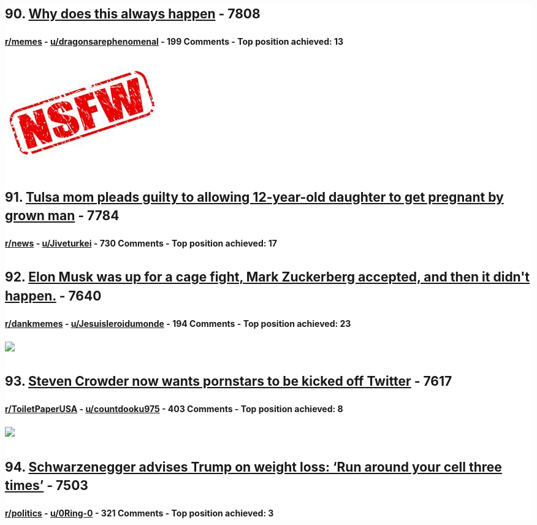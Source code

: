 ## 90. [Why does this always happen](http://reddit.com/r/memes/comments/16yfnfq/why_does_this_always_happen/) - 7808
#### [r/memes](http://reddit.com/r/memes) - [u/dragonsarephenomenal](http://reddit.com/u/dragonsarephenomenal) - 199 Comments - Top position achieved: 13

<a href="https://i.redd.it/pqghdwkibwrb1.jpg"><img src="https://github.com/mgerb/top-of-reddit/raw/master/nsfw.jpg"></img></a>

## 91. [Tulsa mom pleads guilty to allowing 12-year-old daughter to get pregnant by grown man](http://reddit.com/r/news/comments/16ythr3/tulsa_mom_pleads_guilty_to_allowing_12yearold/) - 7784
#### [r/news](http://reddit.com/r/news) - [u/Jiveturkei](http://reddit.com/u/Jiveturkei) - 730 Comments - Top position achieved: 17

## 92. [Elon Musk was up for a cage fight, Mark Zuckerberg accepted, and then it didn't happen.](http://reddit.com/r/dankmemes/comments/16yb3uo/elon_musk_was_up_for_a_cage_fight_mark_zuckerberg/) - 7640
#### [r/dankmemes](http://reddit.com/r/dankmemes) - [u/Jesuisleroidumonde](http://reddit.com/u/Jesuisleroidumonde) - 194 Comments - Top position achieved: 23

<a href="https://i.redd.it/9c290jqhbvrb1.jpg"><img src="https://a.thumbs.redditmedia.com/5paHFvxU1xTc92lXxLgnGr-No_lYtC3UxjQCH7VuCd0.jpg"></img></a>

## 93. [Steven Crowder now wants pornstars to be kicked off Twitter](http://reddit.com/r/ToiletPaperUSA/comments/16z5sdi/steven_crowder_now_wants_pornstars_to_be_kicked/) - 7617
#### [r/ToiletPaperUSA](http://reddit.com/r/ToiletPaperUSA) - [u/countdooku975](http://reddit.com/u/countdooku975) - 403 Comments - Top position achieved: 8

<a href="https://i.redd.it/m4ac0pb5e2sb1.jpg"><img src="https://b.thumbs.redditmedia.com/NazR0MOA0ubdbvaBcVBmN0Ul3REbL1iabI39TCH9PbA.jpg"></img></a>

## 94. [Schwarzenegger advises Trump on weight loss: ‘Run around your cell three times’](http://reddit.com/r/politics/comments/16yuhqm/schwarzenegger_advises_trump_on_weight_loss_run/) - 7503
#### [r/politics](http://reddit.com/r/politics) - [u/0Ring-0](http://reddit.com/u/0Ring-0) - 321 Comments - Top position achieved: 3

